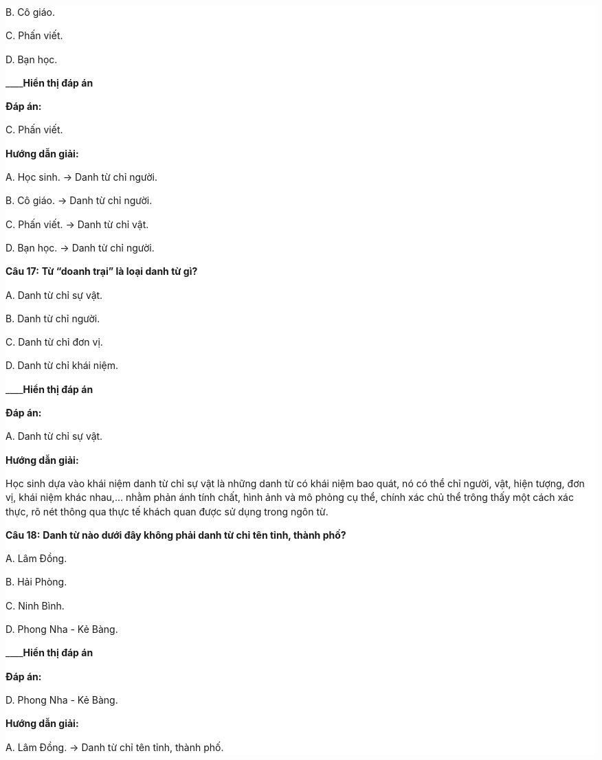 B. Cô giáo.

C. Phấn viết.

D. Bạn học.

____**Hiển thị đáp án**

**Đáp án:**

C. Phấn viết.

**Hướng dẫn giải:**

A. Học sinh. → Danh từ chỉ người.

B. Cô giáo. → Danh từ chỉ người.

C. Phấn viết. → Danh từ chỉ vật.

D. Bạn học. → Danh từ chỉ người.

**Câu 17:** **Từ “doanh trại” là loại danh từ gì?**

A. Danh từ chỉ sự vật.

B. Danh từ chỉ người.

C. Danh từ chỉ đơn vị.

D. Danh từ chỉ khái niệm.

____**Hiển thị đáp án**

**Đáp án:**

A. Danh từ chỉ sự vật.

**Hướng dẫn giải:**

Học sinh dựa vào khái niệm danh từ chỉ sự vật là những danh từ có khái niệm bao quát, nó có thể chỉ người, vật, hiện tượng, đơn vị, khái niệm khác nhau,… nhằm phản ánh tính chất, hình ảnh và mô phỏng cụ thể, chính xác chủ thể trông thấy một cách xác thực, rõ nét thông qua thực tế khách quan được sử dụng trong ngôn từ.

**Câu 18:** **Danh từ nào dưới đây không phải danh từ chỉ tên tỉnh, thành phố?**

A. Lâm Đồng.

B. Hải Phòng.

C. Ninh Bình.

D. Phong Nha - Kẻ Bàng.

____**Hiển thị đáp án**

**Đáp án:**

D. Phong Nha - Kẻ Bàng.

**Hướng dẫn giải:**

A. Lâm Đồng. → Danh từ chỉ tên tỉnh, thành phố.

